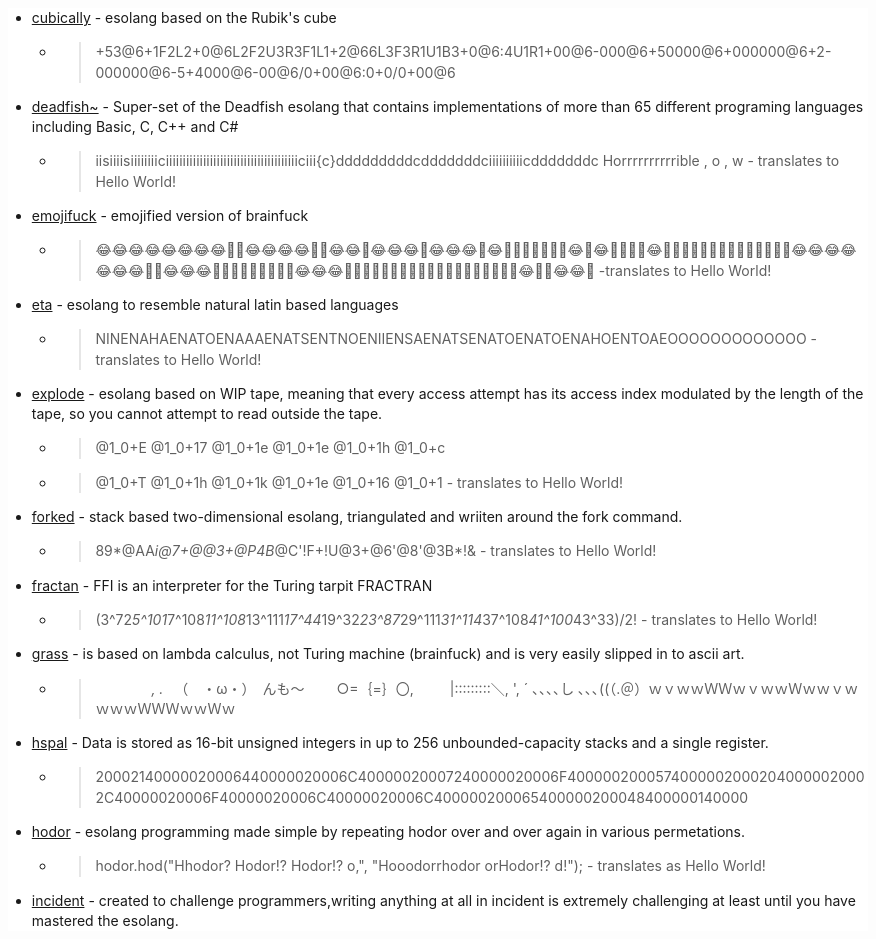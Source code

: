 * [cubically](https://github.com/aaronryank/cubically) - esolang based on the Rubik's cube
	* > +53@6+1F2L2+0@6L2F2U3R3F1L1+2@66L3F3R1U1B3+0@6:4U1R1+00@6-000@6+50000@6+000000@6+2-000000@6-5+4000@6-00@6/0+00@6:0+0/0+00@6
* [deadfish~](https://esolangs.org/wiki/Deadfish~) - Super-set of the Deadfish esolang that contains implementations of more than 65 different programing languages including Basic, C, C++ and C#
	* > iisiiiisiiiiiiiiciiiiiiiiiiiiiiiiiiiiiiiiiiiiiiiiiiiiiiiciii{c}dddddddddcdddddddciiiiiiiiiicdddddddc
Horrrrrrrrrrible , o , w - translates to Hello World!
* [emojifuck](https://github.com/Romulus10/emotif___) - emojified version of brainfuck 
	* > 😂😂😂😂😂😂😂😂🌚🔥😂😂😂😂🌚🔥😂😂🔥😂😂😂🔥😂😂😂🔥😂💯💯💯💯💩🐸🔥😂🔥😂🔥💩🔥🔥😂🌚💯🐸💯💩🐸🔥🔥💞🔥💩💩💩💞😂😂😂😂😂😂😂💞💞😂😂😂💞🔥🔥💞💯💩💞💯💞😂😂😂💞💩💩💩💩💩💩💞💩💩💩💩💩💩💩💩💞🔥🔥😂💞🔥😂😂💞 -translates to Hello World! 
* [eta](http://www.miketaylor.org.uk/tech/eta/doc/) - esolang to resemble natural latin based languages
	* > NINENAHAENATOENAAAENATSENTNOENIIENSAENATSENATOENATOENAHOENTOAEOOOOOOOOOOOOO - translates to Hello World!
* [explode](https://github.com/stestoltz/Explode) -  esolang based on WIP tape, meaning that every access attempt has its access index modulated by the length of the tape, so you cannot attempt to read outside the tape.
	* > @1_0+E 
@1_0+17 
@1_0+1e 
@1_0+1e 
@1_0+1h 
@1_0+c

	* >@1_0+T 
@1_0+1h 
@1_0+1k 
@1_0+1e 
@1_0+16 
@1_0+1 - translates to Hello World!	  	  	

* [forked](https://github.com/aaronryank/Forked) - stack based two-dimensional esolang, triangulated and wriiten around the fork command.
	* > 89*@AA*i@7+@@3+@P4B*@C'!F+!U@3+@6'@8'@3B*!& - translates to Hello World!
* [fractan](https://github.com/DennisMitchell/ffi) - FFI is an interpreter for the Turing tarpit FRACTRAN
	* > (3^72*5^101*7^108*11^108*13^111*17^44*19^32*23^87*29^111*31^114*37^108*41^100*43^33)/2! - translates to Hello World!
* [grass](http://www.blue.sky.or.jp/grass/) - is based on lambda calculus, not Turing machine (brainfuck) and is very easily slipped in to ascii art.
	* > 　　　　_, ._
　（　・ω・）　んも〜
　　○=｛=｝〇,
　 　|:::::::::＼, ', ´
､､､､し ､､､((（.＠）ｗｖｗｗＷＷｗｖｗｗＷｗｗｖｗｗｗｗＷＷＷｗｗＷｗ
* [hspal](https://esolangs.org/wiki/Hexadecimal_Stacking_Pseudo-Assembly_Language) - Data is stored as 16-bit unsigned integers in up to 256 unbounded-capacity stacks and a single register.
	* > 20002140000020006440000020006C40000020007240000020006F40000020005740000020002040000020002C40000020006F40000020006C40000020006C400000200065400000200048400000140000
* [hodor](https://github.com/hummingbirdtech/hodor) - esolang programming made simple by repeating hodor over and over again in various permetations.
	* > hodor.hod("Hhodor? Hodor!? Hodor!? o,", "Hooodorrhodor orHodor!? d!"); - translates as Hello World!
* [incident](https://esolangs.org/wiki/Incident) - created to challenge programmers,writing anything at all in incident is extremely challenging at least until you have mastered the esolang.